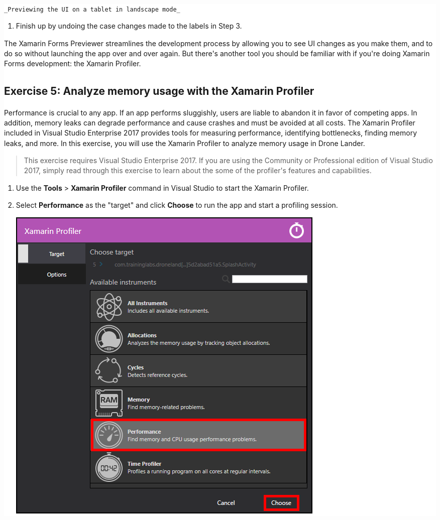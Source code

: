     _Previewing the UI on a tablet in landscape mode_ 

1. Finish up by undoing the case changes made to the labels in Step 3.

The Xamarin Forms Previewer streamlines the development process by allowing you to see UI changes as you make them, and to do so without launching the app over and over again. But there's another tool you should be familiar with if you're doing Xamarin Forms development: the Xamarin Profiler.

<a name="Exercise5"></a>
## Exercise 5: Analyze memory usage with the Xamarin Profiler ##

Performance is crucial to any app. If an app performs sluggishly, users are liable to abandon it in favor of competing apps. In addition, memory leaks can degrade performance and cause crashes and must be avoided at all costs. The Xamarin Profiler included in Visual Studio Enterprise 2017 provides tools for measuring performance, identifying bottlenecks, finding memory leaks, and more. In this exercise, you will use the Xamarin Profiler to analyze memory usage in Drone Lander.

> This exercise requires Visual Studio Enterprise 2017. If you are using the Community or Professional edition of Visual Studio 2017, simply read through this exercise to learn about the some of the profiler's features and capabilities.

1. Use the **Tools** > **Xamarin Profiler** command in Visual Studio to start the Xamarin Profiler.

1. Select **Performance** as the "target" and click **Choose** to run the app and start a profiling session.

	![Starting a profiling session](Images/xp-choose-performance.png)
